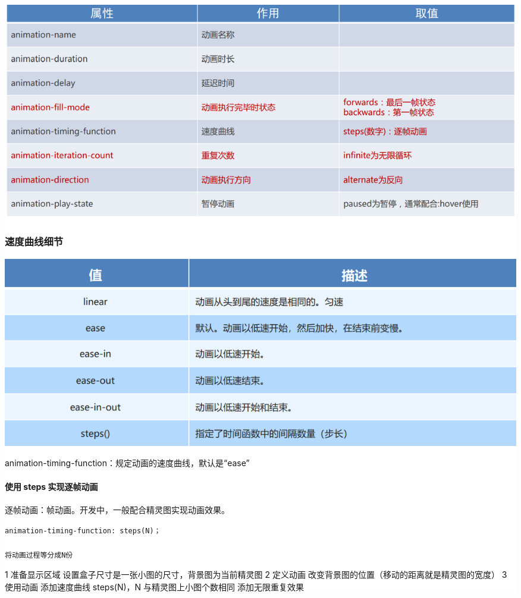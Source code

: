![1641989375676](./Cssydd.assets/1641989375676.png)

### 速度曲线细节

![1641980865669](./Cssydd.assets/1641980865669.png)

animation-timing-function：规定动画的速度曲线，默认是“ease”

#### 使用 steps 实现逐帧动画

逐帧动画：帧动画。开发中，一般配合精灵图实现动画效果。

```
animation-timing-function: steps(N)；

将动画过程等分成N份
```

1 准备显示区域
设置盒子尺寸是一张小图的尺寸，背景图为当前精灵图
2 定义动画
改变背景图的位置（移动的距离就是精灵图的宽度）
3 使用动画
添加速度曲线 steps(N)，N 与精灵图上小图个数相同
添加无限重复效果
